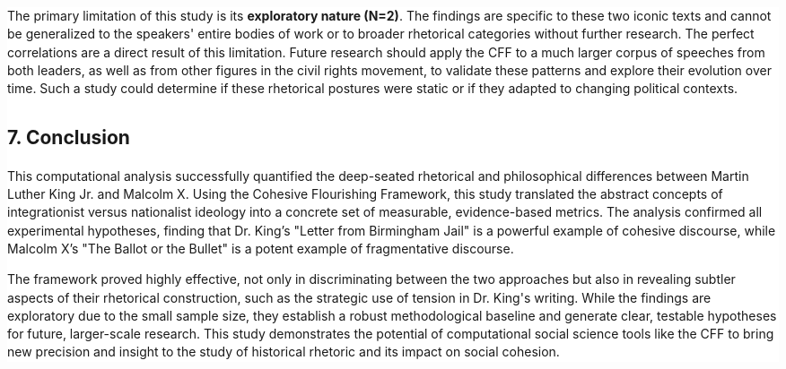 The primary limitation of this study is its **exploratory nature (N=2)**. The findings are specific to these two iconic texts and cannot be generalized to the speakers' entire bodies of work or to broader rhetorical categories without further research. The perfect correlations are a direct result of this limitation. Future research should apply the CFF to a much larger corpus of speeches from both leaders, as well as from other figures in the civil rights movement, to validate these patterns and explore their evolution over time. Such a study could determine if these rhetorical postures were static or if they adapted to changing political contexts.

## 7. Conclusion

This computational analysis successfully quantified the deep-seated rhetorical and philosophical differences between Martin Luther King Jr. and Malcolm X. Using the Cohesive Flourishing Framework, this study translated the abstract concepts of integrationist versus nationalist ideology into a concrete set of measurable, evidence-based metrics. The analysis confirmed all experimental hypotheses, finding that Dr. King’s "Letter from Birmingham Jail" is a powerful example of cohesive discourse, while Malcolm X’s "The Ballot or the Bullet" is a potent example of fragmentative discourse.

The framework proved highly effective, not only in discriminating between the two approaches but also in revealing subtler aspects of their rhetorical construction, such as the strategic use of tension in Dr. King's writing. While the findings are exploratory due to the small sample size, they establish a robust methodological baseline and generate clear, testable hypotheses for future, larger-scale research. This study demonstrates the potential of computational social science tools like the CFF to bring new precision and insight to the study of historical rhetoric and its impact on social cohesion.